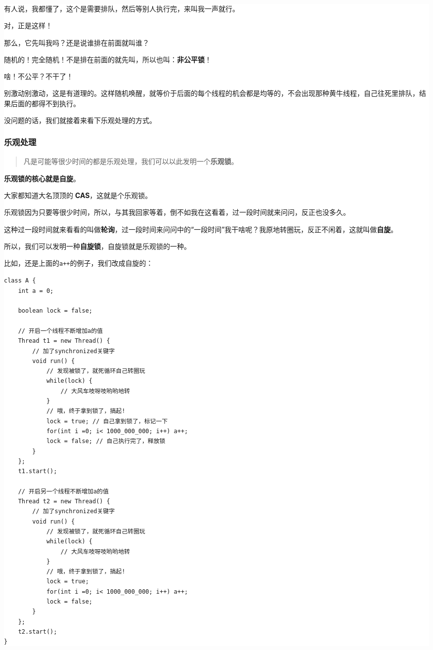 有人说，我都懂了，这个是需要排队，然后等别人执行完，来叫我一声就行。

对，正是这样！

那么，它先叫我吗？还是说谁排在前面就叫谁？

随机的！完全随机！不是排在前面的就先叫，所以也叫：**非公平锁**！

啥！不公平？不干了！

别激动别激动，这是有道理的。这样随机唤醒，就等价于后面的每个线程的机会都是均等的，不会出现那种黄牛线程，自己往死里排队，结果后面的都得不到执行。

没问题的话，我们就接着来看下乐观处理的方式。

### 乐观处理

> 凡是可能等很少时间的都是乐观处理，我们可以以此发明一个**乐观锁**。

**乐观锁的核心就是自旋**。

大家都知道大名顶顶的 **CAS**，这就是个乐观锁。

乐观锁因为只要等很少时间，所以，与其我回家等着，倒不如我在这看着，过一段时间就来问问，反正也没多久。

这种过一段时间就来看看的叫做**轮询**，过一段时间来问问中的“一段时间”我干啥呢？我原地转圈玩，反正不闲着，这就叫做**自旋**。

所以，我们可以发明一种**自旋锁**，自旋锁就是乐观锁的一种。

比如，还是上面的`a++`的例子，我们改成自旋的：

    class A {
        int a = 0;
        
        boolean lock = false;
        
        // 开启一个线程不断增加a的值
        Thread t1 = new Thread() {
            // 加了synchronized关键字
            void run() {
                // 发现被锁了，就死循环自己转圈玩
                while(lock) {
                    // 大风车吱呀吱哟哟地转
                }
                // 哦，终于拿到锁了，搞起!
                lock = true; // 自己拿到锁了，标记一下
                for(int i =0; i< 1000_000_000; i++) a++;
                lock = false; // 自己执行完了，释放锁
            }
        };
        t1.start();
        
        // 开启另一个线程不断增加a的值
        Thread t2 = new Thread() {
            // 加了synchronized关键字
            void run() {
                // 发现被锁了，就死循环自己转圈玩
                while(lock) {
                    // 大风车吱呀吱哟哟地转
                }
                // 哦，终于拿到锁了，搞起!
                lock = true;
                for(int i =0; i< 1000_000_000; i++) a++;
                lock = false;
            }
        };
        t2.start();
    }
    